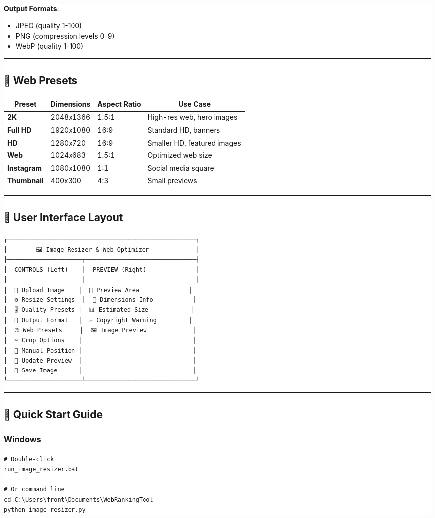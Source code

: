 **Output Formats**:
- JPEG (quality 1-100)
- PNG (compression levels 0-9)
- WebP (quality 1-100)

---

## 📐 Web Presets

| Preset | Dimensions | Aspect Ratio | Use Case |
|--------|-----------|--------------|----------|
| **2K** | 2048x1366 | 1.5:1 | High-res web, hero images |
| **Full HD** | 1920x1080 | 16:9 | Standard HD, banners |
| **HD** | 1280x720 | 16:9 | Smaller HD, featured images |
| **Web** | 1024x683 | 1.5:1 | Optimized web size |
| **Instagram** | 1080x1080 | 1:1 | Social media square |
| **Thumbnail** | 400x300 | 4:3 | Small previews |

---

## 🎨 User Interface Layout

```
┌─────────────────────────────────────────────────────┐
│        🖼️ Image Resizer & Web Optimizer             │
├─────────────────────┬───────────────────────────────┤
│  CONTROLS (Left)    │  PREVIEW (Right)              │
│                     │                               │
│  📁 Upload Image    │  📸 Preview Area              │
│  ⚙️ Resize Settings  │  📐 Dimensions Info           │
│  🎚️ Quality Presets │  📊 Estimated Size            │
│  💾 Output Format   │  ⚠️ Copyright Warning         │
│  🌐 Web Presets     │  🖼️ Image Preview             │
│  ✂️ Crop Options    │                               │
│  🎯 Manual Position │                               │
│  🔄 Update Preview  │                               │
│  💾 Save Image      │                               │
└─────────────────────┴───────────────────────────────┘
```

---

## 🚀 Quick Start Guide

### **Windows**
```batch
# Double-click
run_image_resizer.bat

# Or command line
cd C:\Users\front\Documents\WebRankingTool
python image_resizer.py
```
